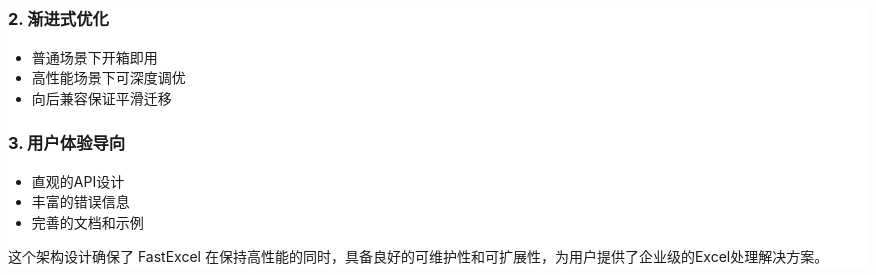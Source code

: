 ### 2. 渐进式优化
- 普通场景下开箱即用
- 高性能场景下可深度调优
- 向后兼容保证平滑迁移

### 3. 用户体验导向
- 直观的API设计
- 丰富的错误信息
- 完善的文档和示例

这个架构设计确保了 FastExcel 在保持高性能的同时，具备良好的可维护性和可扩展性，为用户提供了企业级的Excel处理解决方案。